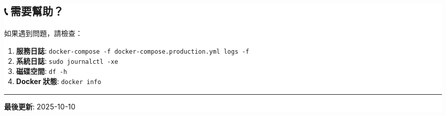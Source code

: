 ## 📞 需要幫助？

如果遇到問題，請檢查：

1. **服務日誌**: `docker-compose -f docker-compose.production.yml logs -f`
2. **系統日誌**: `sudo journalctl -xe`
3. **磁碟空間**: `df -h`
4. **Docker 狀態**: `docker info`

---

**最後更新**: 2025-10-10

